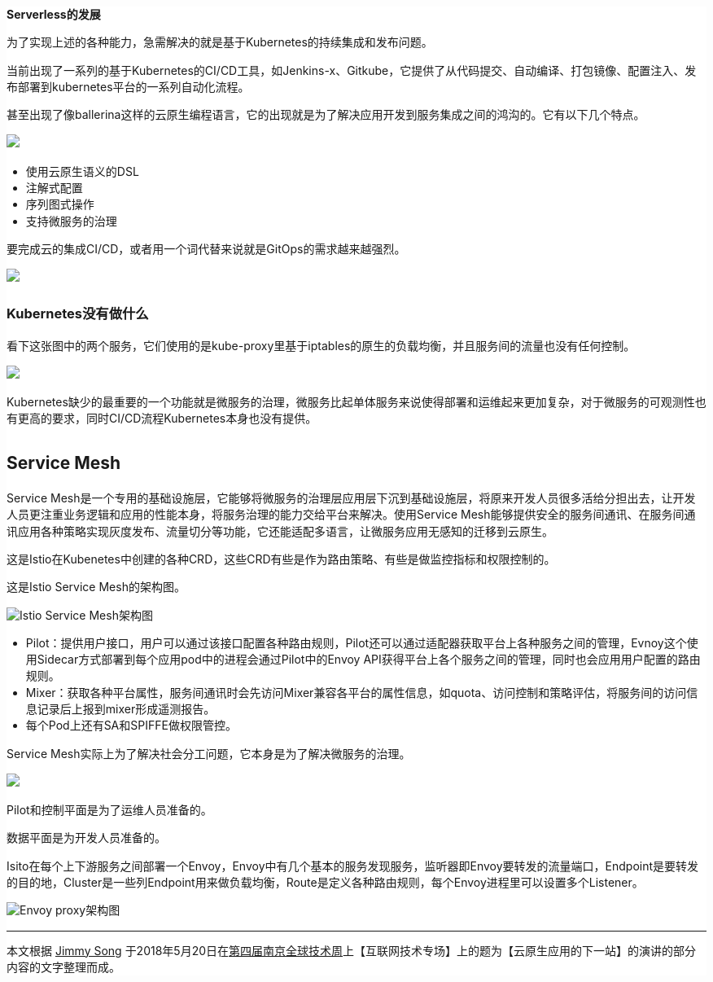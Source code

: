 **Serverless的发展**

为了实现上述的各种能力，急需解决的就是基于Kubernetes的持续集成和发布问题。

当前出现了一系列的基于Kubernetes的CI/CD工具，如Jenkins-x、Gitkube，它提供了从代码提交、自动编译、打包镜像、配置注入、发布部署到kubernetes平台的一系列自动化流程。

甚至出现了像ballerina这样的云原生编程语言，它的出现就是为了解决应用开发到服务集成之间的鸿沟的。它有以下几个特点。

![](https://ws1.sinaimg.cn/large/00704eQkgy1frr5c8bwmtj31ou152qc3.jpg)

- 使用云原生语义的DSL
- 注解式配置
- 序列图式操作
- 支持微服务的治理

要完成云的集成CI/CD，或者用一个词代替来说就是GitOps的需求越来越强烈。

![](https://ws1.sinaimg.cn/large/00704eQkgy1frr5bulhuhj329m10iwua.jpg)

### Kubernetes没有做什么

看下这张图中的两个服务，它们使用的是kube-proxy里基于iptables的原生的负载均衡，并且服务间的流量也没有任何控制。

![](https://ws1.sinaimg.cn/large/00704eQkgy1frr5dsurx6j320i140tpf.jpg)

Kubernetes缺少的最重要的一个功能就是微服务的治理，微服务比起单体服务来说使得部署和运维起来更加复杂，对于微服务的可观测性也有更高的要求，同时CI/CD流程Kubernetes本身也没有提供。

## Service Mesh

Service Mesh是一个专用的基础设施层，它能够将微服务的治理层应用层下沉到基础设施层，将原来开发人员很多活给分担出去，让开发人员更注重业务逻辑和应用的性能本身，将服务治理的能力交给平台来解决。使用Service Mesh能够提供安全的服务间通讯、在服务间通讯应用各种策略实现灰度发布、流量切分等功能，它还能适配多语言，让微服务应用无感知的迁移到云原生。

这是Istio在Kubenetes中创建的各种CRD，这些CRD有些是作为路由策略、有些是做监控指标和权限控制的。

这是Istio Service Mesh的架构图。

![Istio Service Mesh架构图](https://ws1.sinaimg.cn/large/00704eQkgy1frr5exqm7kj320u18mh2t.jpg)

- Pilot：提供用户接口，用户可以通过该接口配置各种路由规则，Pilot还可以通过适配器获取平台上各种服务之间的管理，Evnoy这个使用Sidecar方式部署到每个应用pod中的进程会通过Pilot中的Envoy API获得平台上各个服务之间的管理，同时也会应用用户配置的路由规则。
- Mixer：获取各种平台属性，服务间通讯时会先访问Mixer兼容各平台的属性信息，如quota、访问控制和策略评估，将服务间的访问信息记录后上报到mixer形成遥测报告。
- 每个Pod上还有SA和SPIFFE做权限管控。

Service Mesh实际上为了解决社会分工问题，它本身是为了解决微服务的治理。

![](https://ws1.sinaimg.cn/large/00704eQkgy1frr5fxzoltj32f81akqr2.jpg)

Pilot和控制平面是为了运维人员准备的。

数据平面是为开发人员准备的。

Isito在每个上下游服务之间部署一个Envoy，Envoy中有几个基本的服务发现服务，监听器即Envoy要转发的流量端口，Endpoint是要转发的目的地，Cluster是一些列Endpoint用来做负载均衡，Route是定义各种路由规则，每个Envoy进程里可以设置多个Listener。

![Envoy proxy架构图](https://ws1.sinaimg.cn/large/00704eQkgy1frr5gloob0j31vi18017p.jpg)

---

本文根据 [Jimmy Song](https://jimmysong.io) 于2018年5月20日在[第四届南京全球技术周](http://njsd-china.org/)上【互联网技术专场】上的题为【云原生应用的下一站】的演讲的部分内容的文字整理而成。